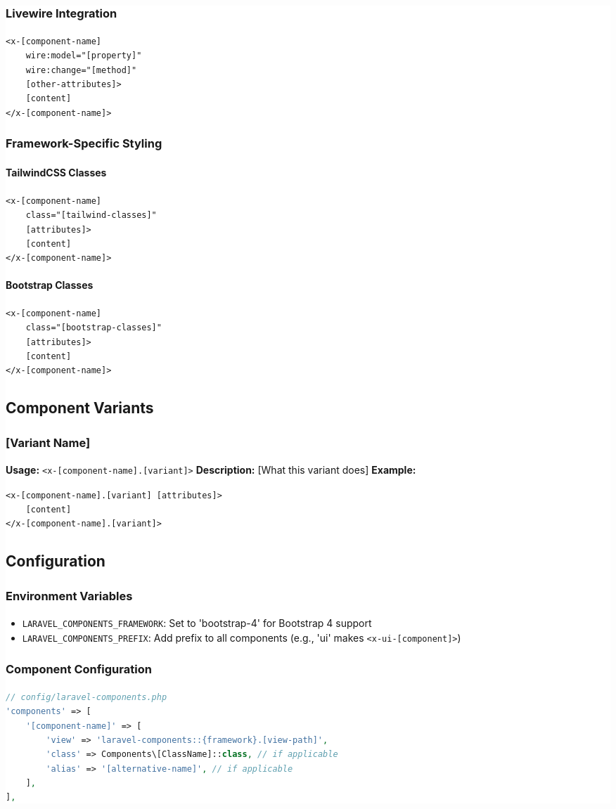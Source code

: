 ### Livewire Integration
```blade
<x-[component-name] 
    wire:model="[property]"
    wire:change="[method]"
    [other-attributes]>
    [content]
</x-[component-name]>
```

### Framework-Specific Styling

#### TailwindCSS Classes
```blade
<x-[component-name] 
    class="[tailwind-classes]"
    [attributes]>
    [content]
</x-[component-name]>
```

#### Bootstrap Classes
```blade
<x-[component-name] 
    class="[bootstrap-classes]"
    [attributes]>
    [content]
</x-[component-name]>
```

## Component Variants

### [Variant Name]
**Usage:** `<x-[component-name].[variant]>`
**Description:** [What this variant does]
**Example:**
```blade
<x-[component-name].[variant] [attributes]>
    [content]
</x-[component-name].[variant]>
```

## Configuration

### Environment Variables
- `LARAVEL_COMPONENTS_FRAMEWORK`: Set to 'bootstrap-4' for Bootstrap 4 support
- `LARAVEL_COMPONENTS_PREFIX`: Add prefix to all components (e.g., 'ui' makes `<x-ui-[component]>`)

### Component Configuration
```php
// config/laravel-components.php
'components' => [
    '[component-name]' => [
        'view' => 'laravel-components::{framework}.[view-path]',
        'class' => Components\[ClassName]::class, // if applicable
        'alias' => '[alternative-name]', // if applicable
    ],
],
```
